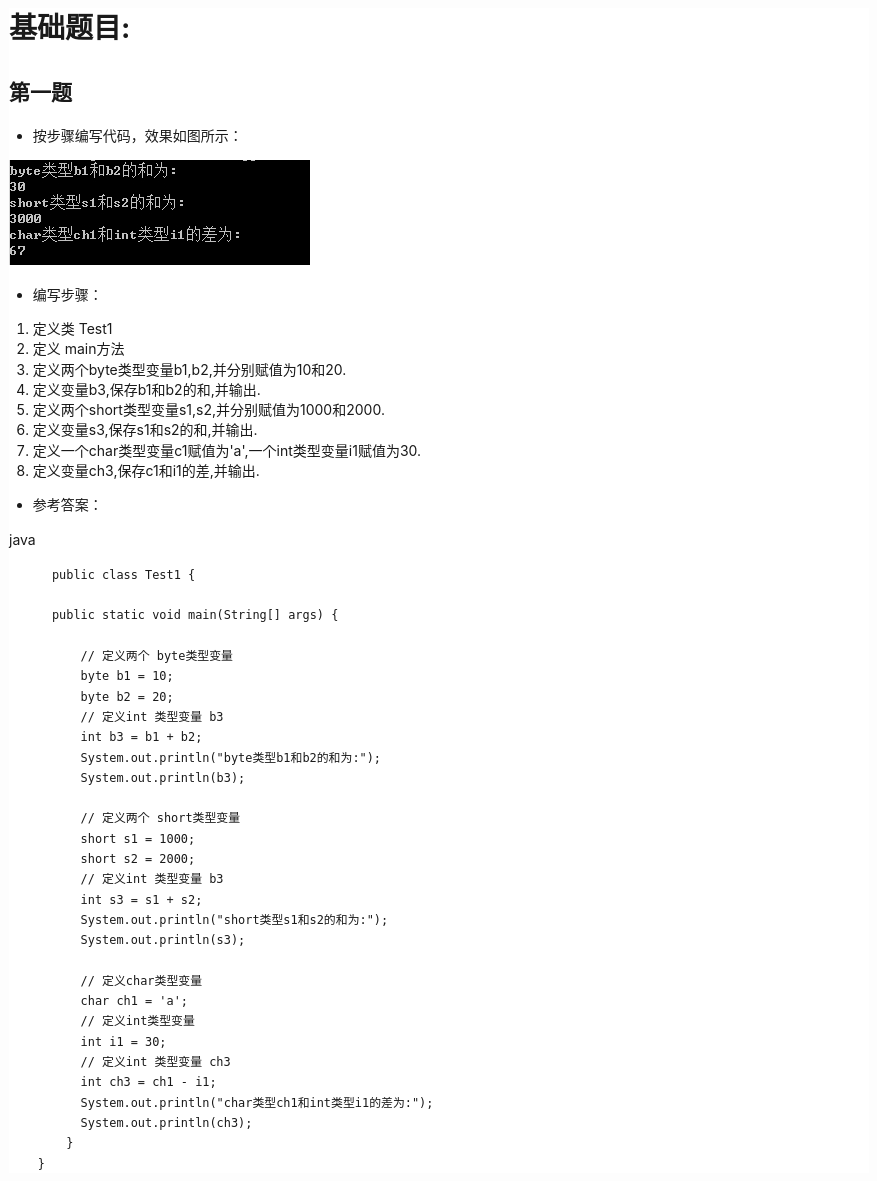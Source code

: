
# 基础题目:

## 第一题

* 按步骤编写代码，效果如图所示：

![](img\1.jpg)

* 编写步骤：

1. 定义类 Test1
2. 定义 main方法
3. 定义两个byte类型变量b1,b2,并分别赋值为10和20.
4. 定义变量b3,保存b1和b2的和,并输出.
5. 定义两个short类型变量s1,s2,并分别赋值为1000和2000.
6. 定义变量s3,保存s1和s2的和,并输出.
7. 定义一个char类型变量c1赋值为'a',一个int类型变量i1赋值为30.
8. 定义变量ch3,保存c1和i1的差,并输出.

* 参考答案：

 java
	
	  	  public class Test1 {
	
		  public static void main(String[] args) {
		
		      // 定义两个 byte类型变量
		      byte b1 = 10;
		      byte b2 = 20;
		      // 定义int 类型变量 b3
		      int b3 = b1 + b2;
		      System.out.println("byte类型b1和b2的和为:");
		      System.out.println(b3);
		      
		      // 定义两个 short类型变量
		      short s1 = 1000;
		      short s2 = 2000;
		      // 定义int 类型变量 b3
		      int s3 = s1 + s2;
		      System.out.println("short类型s1和s2的和为:");
		      System.out.println(s3);
		
		      // 定义char类型变量
		      char ch1 = 'a';
		      // 定义int类型变量
		      int i1 = 30;
		      // 定义int 类型变量 ch3
		      int ch3 = ch1 - i1;
		      System.out.println("char类型ch1和int类型i1的差为:");
		      System.out.println(ch3);
			}
	  	}	
